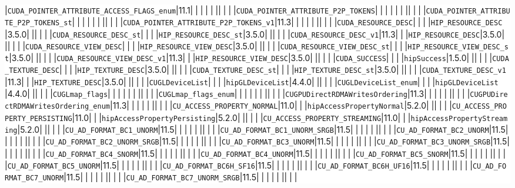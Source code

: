 |`CUDA_POINTER_ATTRIBUTE_ACCESS_FLAGS_enum`|11.1| | | | | || | |
|`CUDA_POINTER_ATTRIBUTE_P2P_TOKENS`| | | | | | || | |
|`CUDA_POINTER_ATTRIBUTE_P2P_TOKENS_st`| | | | | | || | |
|`CUDA_POINTER_ATTRIBUTE_P2P_TOKENS_v1`|11.3| | | | | || | |
|`CUDA_RESOURCE_DESC`| | | |`HIP_RESOURCE_DESC`|3.5.0| || | |
|`CUDA_RESOURCE_DESC_st`| | | |`HIP_RESOURCE_DESC_st`|3.5.0| || | |
|`CUDA_RESOURCE_DESC_v1`|11.3| | |`HIP_RESOURCE_DESC`|3.5.0| || | |
|`CUDA_RESOURCE_VIEW_DESC`| | | |`HIP_RESOURCE_VIEW_DESC`|3.5.0| || | |
|`CUDA_RESOURCE_VIEW_DESC_st`| | | |`HIP_RESOURCE_VIEW_DESC_st`|3.5.0| || | |
|`CUDA_RESOURCE_VIEW_DESC_v1`|11.3| | |`HIP_RESOURCE_VIEW_DESC`|3.5.0| || | |
|`CUDA_SUCCESS`| | | |`hipSuccess`|1.5.0| || | |
|`CUDA_TEXTURE_DESC`| | | |`HIP_TEXTURE_DESC`|3.5.0| || | |
|`CUDA_TEXTURE_DESC_st`| | | |`HIP_TEXTURE_DESC_st`|3.5.0| || | |
|`CUDA_TEXTURE_DESC_v1`|11.3| | |`HIP_TEXTURE_DESC`|3.5.0| || | |
|`CUGLDeviceList`| | | |`hipGLDeviceList`|4.4.0| || | |
|`CUGLDeviceList_enum`| | | |`hipGLDeviceList`|4.4.0| || | |
|`CUGLmap_flags`| | | | | | || | |
|`CUGLmap_flags_enum`| | | | | | || | |
|`CUGPUDirectRDMAWritesOrdering`|11.3| | | | | || | |
|`CUGPUDirectRDMAWritesOrdering_enum`|11.3| | | | | || | |
|`CU_ACCESS_PROPERTY_NORMAL`|11.0| | |`hipAccessPropertyNormal`|5.2.0| || | |
|`CU_ACCESS_PROPERTY_PERSISTING`|11.0| | |`hipAccessPropertyPersisting`|5.2.0| || | |
|`CU_ACCESS_PROPERTY_STREAMING`|11.0| | |`hipAccessPropertyStreaming`|5.2.0| || | |
|`CU_AD_FORMAT_BC1_UNORM`|11.5| | | | | || | |
|`CU_AD_FORMAT_BC1_UNORM_SRGB`|11.5| | | | | || | |
|`CU_AD_FORMAT_BC2_UNORM`|11.5| | | | | || | |
|`CU_AD_FORMAT_BC2_UNORM_SRGB`|11.5| | | | | || | |
|`CU_AD_FORMAT_BC3_UNORM`|11.5| | | | | || | |
|`CU_AD_FORMAT_BC3_UNORM_SRGB`|11.5| | | | | || | |
|`CU_AD_FORMAT_BC4_SNORM`|11.5| | | | | || | |
|`CU_AD_FORMAT_BC4_UNORM`|11.5| | | | | || | |
|`CU_AD_FORMAT_BC5_SNORM`|11.5| | | | | || | |
|`CU_AD_FORMAT_BC5_UNORM`|11.5| | | | | || | |
|`CU_AD_FORMAT_BC6H_SF16`|11.5| | | | | || | |
|`CU_AD_FORMAT_BC6H_UF16`|11.5| | | | | || | |
|`CU_AD_FORMAT_BC7_UNORM`|11.5| | | | | || | |
|`CU_AD_FORMAT_BC7_UNORM_SRGB`|11.5| | | | | || | |